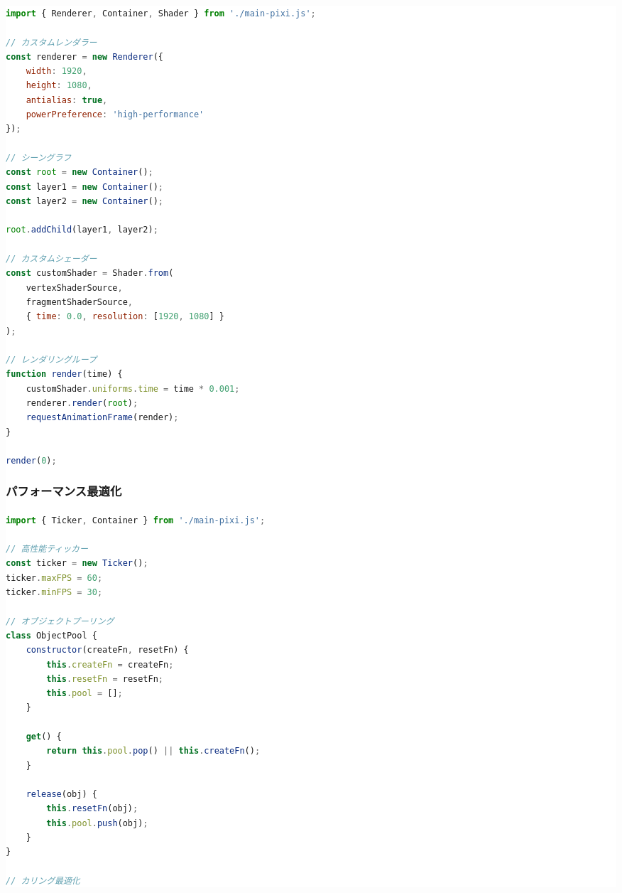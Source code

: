 ```javascript
import { Renderer, Container, Shader } from './main-pixi.js';

// カスタムレンダラー
const renderer = new Renderer({
    width: 1920,
    height: 1080,
    antialias: true,
    powerPreference: 'high-performance'
});

// シーングラフ
const root = new Container();
const layer1 = new Container();
const layer2 = new Container();

root.addChild(layer1, layer2);

// カスタムシェーダー
const customShader = Shader.from(
    vertexShaderSource,
    fragmentShaderSource,
    { time: 0.0, resolution: [1920, 1080] }
);

// レンダリングループ
function render(time) {
    customShader.uniforms.time = time * 0.001;
    renderer.render(root);
    requestAnimationFrame(render);
}

render(0);
```

### パフォーマンス最適化

```javascript
import { Ticker, Container } from './main-pixi.js';

// 高性能ティッカー
const ticker = new Ticker();
ticker.maxFPS = 60;
ticker.minFPS = 30;

// オブジェクトプーリング
class ObjectPool {
    constructor(createFn, resetFn) {
        this.createFn = createFn;
        this.resetFn = resetFn;
        this.pool = [];
    }

    get() {
        return this.pool.pop() || this.createFn();
    }

    release(obj) {
        this.resetFn(obj);
        this.pool.push(obj);
    }
}

// カリング最適化
```